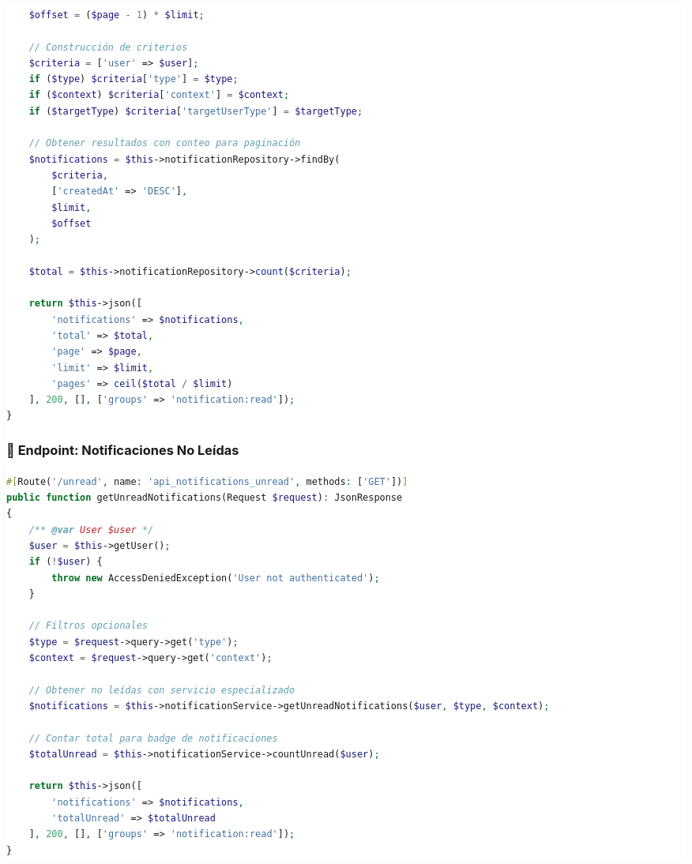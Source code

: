 ```php
    $offset = ($page - 1) * $limit;
    
    // Construcción de criterios
    $criteria = ['user' => $user];
    if ($type) $criteria['type'] = $type;
    if ($context) $criteria['context'] = $context;
    if ($targetType) $criteria['targetUserType'] = $targetType;
    
    // Obtener resultados con conteo para paginación
    $notifications = $this->notificationRepository->findBy(
        $criteria, 
        ['createdAt' => 'DESC'], 
        $limit, 
        $offset
    );
    
    $total = $this->notificationRepository->count($criteria);
    
    return $this->json([
        'notifications' => $notifications,
        'total' => $total,
        'page' => $page,
        'limit' => $limit,
        'pages' => ceil($total / $limit)
    ], 200, [], ['groups' => 'notification:read']);
}
```

### 🔔 **Endpoint: Notificaciones No Leídas**

```php
#[Route('/unread', name: 'api_notifications_unread', methods: ['GET'])]
public function getUnreadNotifications(Request $request): JsonResponse
{
    /** @var User $user */
    $user = $this->getUser();
    if (!$user) {
        throw new AccessDeniedException('User not authenticated');
    }

    // Filtros opcionales
    $type = $request->query->get('type');
    $context = $request->query->get('context');
    
    // Obtener no leídas con servicio especializado
    $notifications = $this->notificationService->getUnreadNotifications($user, $type, $context);
    
    // Contar total para badge de notificaciones
    $totalUnread = $this->notificationService->countUnread($user);
    
    return $this->json([
        'notifications' => $notifications,
        'totalUnread' => $totalUnread
    ], 200, [], ['groups' => 'notification:read']);
}
```
